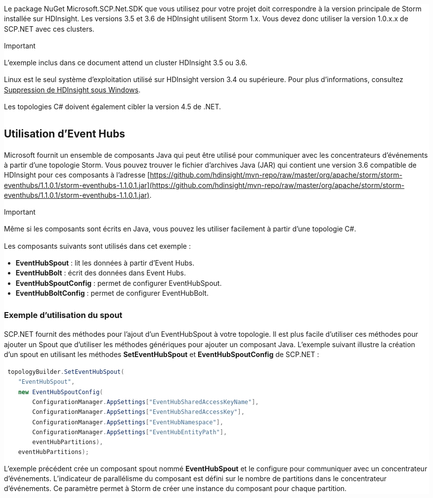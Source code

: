 Le package NuGet Microsoft.SCP.Net.SDK que vous utilisez pour votre projet doit correspondre à la version principale de Storm installée sur HDInsight. Les versions 3.5 et 3.6 de HDInsight utilisent Storm 1.x. Vous devez donc utiliser la version 1.0.x.x de SCP.NET avec ces clusters.

> [!IMPORTANT]
> L’exemple inclus dans ce document attend un cluster HDInsight 3.5 ou 3.6.
>
> Linux est le seul système d’exploitation utilisé sur HDInsight version 3.4 ou supérieure. Pour plus d’informations, consultez [Suppression de HDInsight sous Windows](../hdinsight-component-versioning.md#hdinsight-windows-retirement).

Les topologies C# doivent également cibler la version 4.5 de .NET.

## <a name="how-to-work-with-event-hubs"></a>Utilisation d’Event Hubs

Microsoft fournit un ensemble de composants Java qui peut être utilisé pour communiquer avec les concentrateurs d’événements à partir d’une topologie Storm. Vous pouvez trouver le fichier d’archives Java (JAR) qui contient une version 3.6 compatible de HDInsight pour ces composants à l’adresse [https://github.com/hdinsight/mvn-repo/raw/master/org/apache/storm/storm-eventhubs/1.1.0.1/storm-eventhubs-1.1.0.1.jar](https://github.com/hdinsight/mvn-repo/raw/master/org/apache/storm/storm-eventhubs/1.1.0.1/storm-eventhubs-1.1.0.1.jar).

> [!IMPORTANT]
> Même si les composants sont écrits en Java, vous pouvez les utiliser facilement à partir d’une topologie C#.

Les composants suivants sont utilisés dans cet exemple :

* __EventHubSpout__ : lit les données à partir d’Event Hubs.
* __EventHubBolt__ : écrit des données dans Event Hubs.
* __EventHubSpoutConfig__ : permet de configurer EventHubSpout.
* __EventHubBoltConfig__ : permet de configurer EventHubBolt.

### <a name="example-spout-usage"></a>Exemple d’utilisation du spout

SCP.NET fournit des méthodes pour l’ajout d’un EventHubSpout à votre topologie. Il est plus facile d’utiliser ces méthodes pour ajouter un Spout que d’utiliser les méthodes génériques pour ajouter un composant Java. L’exemple suivant illustre la création d’un spout en utilisant les méthodes __SetEventHubSpout__ et **EventHubSpoutConfig** de SCP.NET :

```csharp
 topologyBuilder.SetEventHubSpout(
    "EventHubSpout",
    new EventHubSpoutConfig(
        ConfigurationManager.AppSettings["EventHubSharedAccessKeyName"],
        ConfigurationManager.AppSettings["EventHubSharedAccessKey"],
        ConfigurationManager.AppSettings["EventHubNamespace"],
        ConfigurationManager.AppSettings["EventHubEntityPath"],
        eventHubPartitions),
    eventHubPartitions);
```

L’exemple précédent crée un composant spout nommé __EventHubSpout__ et le configure pour communiquer avec un concentrateur d’événements. L’indicateur de parallélisme du composant est défini sur le nombre de partitions dans le concentrateur d’événements. Ce paramètre permet à Storm de créer une instance du composant pour chaque partition.
